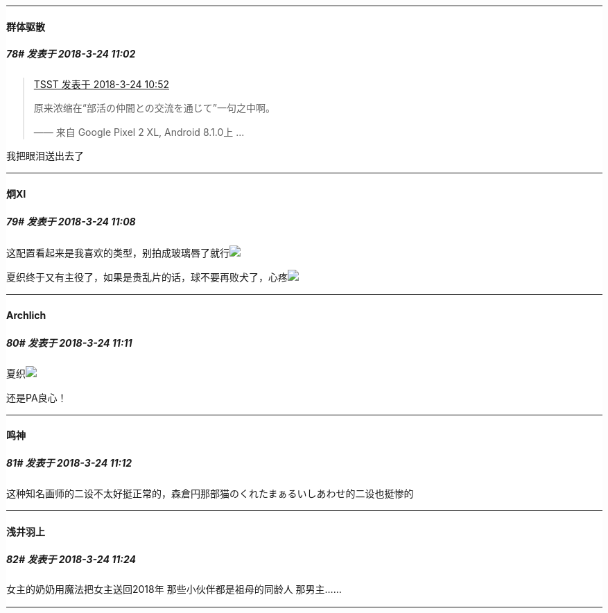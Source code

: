 
-----

####  群体驱散  
##### 78#       发表于 2018-3-24 11:02


<blockquote><a href="httphttps://bbs.saraba1st.com/2b/forum.php?mod=redirect&amp;goto=findpost&amp;pid=38953273&amp;ptid=1588410" target="_blank">TSST 发表于 2018-3-24 10:52</a>

原来浓缩在“部活の仲間との交流を通じて”一句之中啊。


—— 来自 Google Pixel 2 XL, Android 8.1.0上 ...</blockquote>
我把眼泪送出去了


-----

####  炯Ⅺ  
##### 79#       发表于 2018-3-24 11:08


这配置看起来是我喜欢的类型，别拍成玻璃唇了就行<img src="https://static.saraba1st.com/image/smiley/face2017/037.png" referrerpolicy="no-referrer">

夏织终于又有主役了，如果是贵乱片的话，球不要再败犬了，心疼<img src="https://static.saraba1st.com/image/smiley/face2017/067.png" referrerpolicy="no-referrer">


-----

####  Archlich  
##### 80#       发表于 2018-3-24 11:11


夏织<img src="https://static.saraba1st.com/image/smiley/face2017/135.png" referrerpolicy="no-referrer">

还是PA良心！


-----

####  鸣神  
##### 81#       发表于 2018-3-24 11:12


这种知名画师的二设不太好挺正常的，森倉円那部猫のくれたまぁるいしあわせ的二设也挺惨的


-----

####  浅井羽上  
##### 82#       发表于 2018-3-24 11:24


女主的奶奶用魔法把女主送回2018年 那些小伙伴都是祖母的同龄人 那男主……


-----

